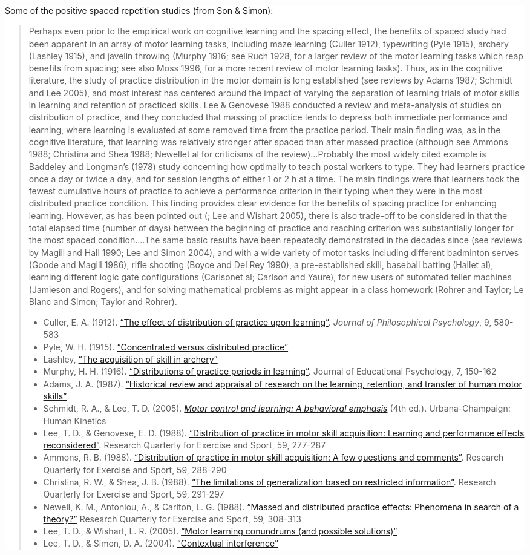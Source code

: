 Some of the positive spaced repetition studies (from Son & Simon):

> Perhaps even prior to the empirical work on cognitive learning and the spacing effect, the benefits of spaced study had been apparent in an array of motor learning tasks, including maze learning (Culler 1912), typewriting (Pyle 1915), archery (Lashley 1915), and javelin throwing (Murphy 1916; see Ruch 1928, for a larger review of the motor learning tasks which reap benefits from spacing; see also Moss 1996, for a more recent review of motor learning tasks). Thus, as in the cognitive literature, the study of practice distribution in the motor domain is long established (see reviews by Adams 1987; Schmidt and Lee 2005), and most interest has centered around the impact of varying the separation of learning trials of motor skills in learning and retention of practiced skills. Lee & Genovese 1988 conducted a review and meta-analysis of studies on distribution of practice, and they concluded that massing of practice tends to depress both immediate performance and learning, where learning is evaluated at some removed time from the practice period. Their main finding was, as in the cognitive literature, that learning was relatively stronger after spaced than after massed practice (although see Ammons 1988; Christina and Shea 1988; Newellet al for criticisms of the review)…Probably the most widely cited example is Baddeley and Longman’s (1978) study concerning how optimally to teach postal workers to type. They had learners practice once a day or twice a day, and for session lengths of either 1 or 2 h at a time. The main findings were that learners took the fewest cumulative hours of practice to achieve a performance criterion in their typing when they were in the most distributed practice condition. This finding provides clear evidence for the benefits of spacing practice for enhancing learning. However, as has been pointed out (; Lee and Wishart 2005), there is also trade-off to be considered in that the total elapsed time (number of days) between the beginning of practice and reaching criterion was substantially longer for the most spaced condition….The same basic results have been repeatedly demonstrated in the decades since (see reviews by Magill and Hall 1990; Lee and Simon 2004), and with a wide variety of motor tasks including different badminton serves (Goode and Magill 1986), rifle shooting (Boyce and Del Rey 1990), a pre-established skill, baseball batting (Hallet al), learning different logic gate configurations (Carlsonet al; Carlson and Yaure), for new users of automated teller machines (Jamieson and Rogers), and for solving mathematical problems as might appear in a class homework (Rohrer and Taylor; Le Blanc and Simon; Taylor and Rohrer).
> 
> * Culler, E. A. (1912). [“The effect of distribution of practice upon learning”](https://gwern.net/doc/psychology/spaced-repetition/1912-culler.pdf)⁠. _Journal of Philosophical Psychology_, 9, 580-583
> * Pyle, W. H. (1915). [“Concentrated versus distributed practice”](https://books.google.com/books?lr=&id=P8RMAAAAYAAJ&oi=fnd&pg=PA247&ots=ngbgLvHiqb&sig=Dyur1KbbI6Egs4z1lFqm6rYUIqw#v=onepage&q&f=false)
> * Lashley, [“The acquisition of skill in archery”](https://gwern.net/doc/psychology/spaced-repetition/1915-lashley.pdf)
> * Murphy, H. H. (1916). [“Distributions of practice periods in learning”](https://gwern.net/doc/psychology/spaced-repetition/1916-murphy.pdf)⁠. Journal of Educational Psychology, 7, 150-162
> * Adams, J. A. (1987). [“Historical review and appraisal of research on the learning, retention, and transfer of human motor skills”](https://gwern.net/doc/psychology/spaced-repetition/1987-adams.pdf)
> * Schmidt, R. A., & Lee, T. D. (2005). [_Motor control and learning: A behavioral emphasis_](https://www.amazon.com/Motor-Control-Learning-Behavioral-Emphasis/dp/0880114843/?tag=gwernnet-20) (4th ed.). Urbana-Champaign: Human Kinetics
> * Lee, T. D., & Genovese, E. D. (1988). [“Distribution of practice in motor skill acquisition: Learning and performance effects reconsidered”](https://gwern.net/doc/psychology/spaced-repetition/1988-lee.pdf)⁠. Research Quarterly for Exercise and Sport, 59, 277-287
> * Ammons, R. B. (1988). [“Distribution of practice in motor skill acquisition: A few questions and comments”](https://gwern.net/doc/psychology/spaced-repetition/1988-ammons.pdf)⁠. Research Quarterly for Exercise and Sport, 59, 288-290
> * Christina, R. W., & Shea, J. B. (1988). [“The limitations of generalization based on restricted information”](https://gwern.net/doc/psychology/spaced-repetition/1988-christina.pdf)⁠. Research Quarterly for Exercise and Sport, 59, 291-297
> * Newell, K. M., Antoniou, A., & Carlton, L. G. (1988). [“Massed and distributed practice effects: Phenomena in search of a theory?”](https://gwern.net/doc/psychology/spaced-repetition/1988-newell.pdf) Research Quarterly for Exercise and Sport, 59, 308-313
> * Lee, T. D., & Wishart, L. R. (2005). [“Motor learning conundrums (and possible solutions)”](https://citeseerx.ist.psu.edu/viewdoc/download?doi=10.1.1.574.5400&rep=rep1&type=pdf)
> * Lee, T. D., & Simon, D. A. (2004). [“Contextual interference”](https://gwern.net/doc/psychology/spaced-repetition/2004-lee.pdf "'Chapter 2: Contextual interference', Lee & Simon 2004")